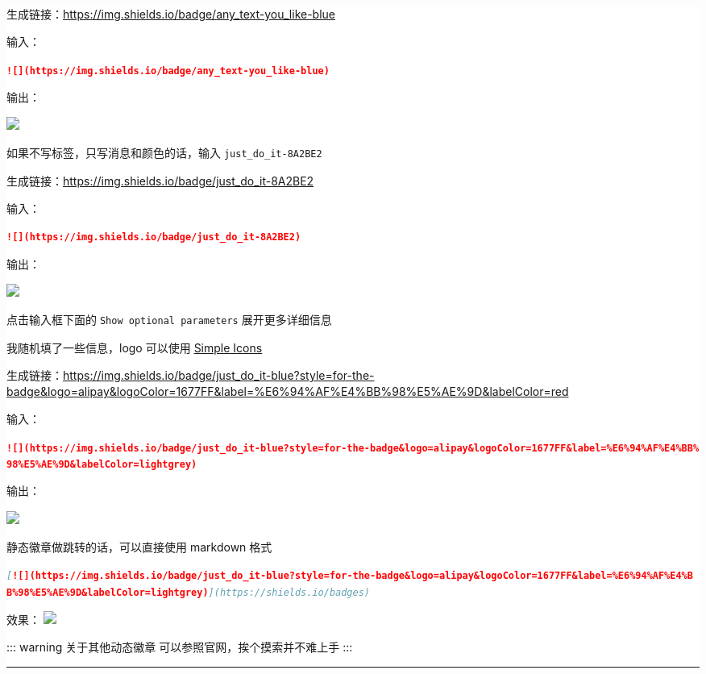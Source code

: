 生成链接：https://img.shields.io/badge/any_text-you_like-blue

输入：

```md
![](https://img.shields.io/badge/any_text-you_like-blue)
```

输出：

![](https://img.shields.io/badge/any_text-you_like-blue)

如果不写标签，只写消息和颜色的话，输入 `just_do_it-8A2BE2`

生成链接：https://img.shields.io/badge/just_do_it-8A2BE2

输入：

```md
![](https://img.shields.io/badge/just_do_it-8A2BE2)
```

输出：

![](https://img.shields.io/badge/just_do_it-8A2BE2)

点击输入框下面的 `Show optional parameters` 展开更多详细信息

我随机填了一些信息，logo 可以使用 [Simple Icons](https://simpleicons.org/)

生成链接：https://img.shields.io/badge/just_do_it-blue?style=for-the-badge&logo=alipay&logoColor=1677FF&label=%E6%94%AF%E4%BB%98%E5%AE%9D&labelColor=red

输入：

```md
![](https://img.shields.io/badge/just_do_it-blue?style=for-the-badge&logo=alipay&logoColor=1677FF&label=%E6%94%AF%E4%BB%98%E5%AE%9D&labelColor=lightgrey)
```

输出：

![](https://img.shields.io/badge/just_do_it-blue?style=for-the-badge&logo=alipay&logoColor=1677FF&label=%E6%94%AF%E4%BB%98%E5%AE%9D&labelColor=lightgrey)

静态徽章做跳转的话，可以直接使用 markdown 格式

```md
[![](https://img.shields.io/badge/just_do_it-blue?style=for-the-badge&logo=alipay&logoColor=1677FF&label=%E6%94%AF%E4%BB%98%E5%AE%9D&labelColor=lightgrey)](https://shields.io/badges)
```

效果：
[![](https://img.shields.io/badge/just_do_it-blue?style=for-the-badge&logo=alipay&logoColor=1677FF&label=%E6%94%AF%E4%BB%98%E5%AE%9D&labelColor=lightgrey)](https://shields.io/badges)

::: warning 关于其他动态徽章
可以参照官网，挨个摸索并不难上手
:::

---
